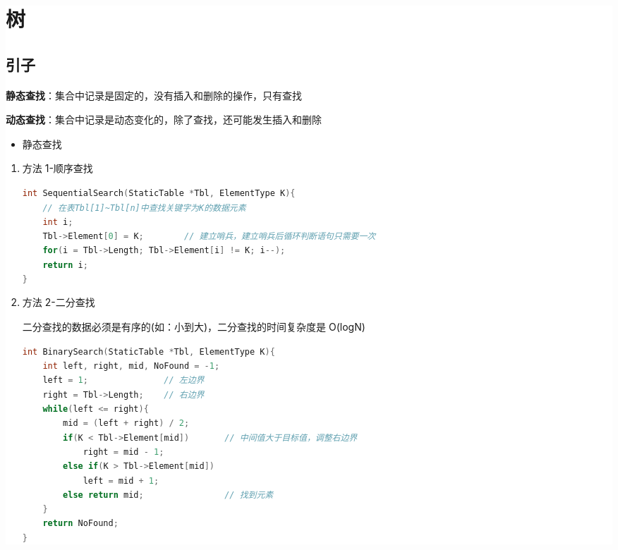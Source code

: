 # 树

## 引子

**静态查找**：集合中记录是固定的，没有插入和删除的操作，只有查找

**动态查找**：集合中记录是动态变化的，除了查找，还可能发生插入和删除

- 静态查找

1. 方法 1-顺序查找

   ```cpp
   int SequentialSearch(StaticTable *Tbl, ElementType K){
       // 在表Tbl[1]~Tbl[n]中查找关键字为K的数据元素
       int i;
       Tbl->Element[0] = K;        // 建立哨兵，建立哨兵后循环判断语句只需要一次
       for(i = Tbl->Length; Tbl->Element[i] != K; i--);
       return i;
   }
   ```

2. 方法 2-二分查找

   二分查找的数据必须是有序的(如：小到大)，二分查找的时间复杂度是 O(logN)

   ```cpp
   int BinarySearch(StaticTable *Tbl, ElementType K){
       int left, right, mid, NoFound = -1;
       left = 1;               // 左边界
       right = Tbl->Length;    // 右边界
       while(left <= right){
           mid = (left + right) / 2;
           if(K < Tbl->Element[mid])       // 中间值大于目标值，调整右边界
               right = mid - 1;
           else if(K > Tbl->Element[mid])
               left = mid + 1;
           else return mid;                // 找到元素
       }
       return NoFound;
   }
   ```
